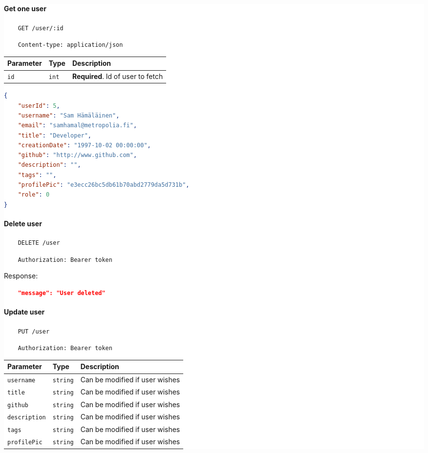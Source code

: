 #### Get one user 

```http
    GET /user/:id
```

```http
    Content-type: application/json
```

| Parameter | Type     | Description                       |
| :-------- | :------- | :-------------------------------- |
| `id`      | `int` | **Required**. Id of user to fetch |

```json
{
    "userId": 5,
    "username": "Sam Hämäläinen",
    "email": "samhamal@metropolia.fi",
    "title": "Developer",
    "creationDate": "1997-10-02 00:00:00",
    "github": "http://www.github.com",
    "description": "",
    "tags": "",
    "profilePic": "e3ecc26bc5db61b70abd2779da5d731b",
    "role": 0
}
```

#### Delete user

```http
    DELETE /user
```

```http
    Authorization: Bearer token
```

Response:

```json
    "message": "User deleted"
```

#### Update user

```http
    PUT /user
```

```http
    Authorization: Bearer token
```

| Parameter | Type     | Description                       |
| :-------- | :------- | :-------------------------------- |
| `username`      | `string` | Can be modified if user wishes |
| `title`      | `string` | Can be modified if user wishes |
| `github`      | `string` | Can be modified if user wishes |
| `description`      | `string` | Can be modified if user wishes |
| `tags`      | `string` | Can be modified if user wishes |
| `profilePic`      | `string` | Can be modified if user wishes |
